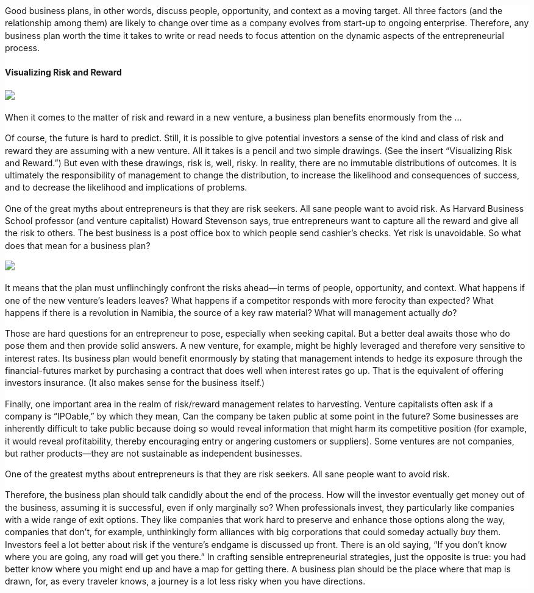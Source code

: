 Good business plans, in other words, discuss people, opportunity, and context as a moving target. All three factors (and the relationship among them) are likely to change over time as a company evolves from start-up to ongoing enterprise. Therefore, any business plan worth the time it takes to write or read needs to focus attention on the dynamic aspects of the entrepreneurial process.

#### Visualizing Risk and Reward

![](https://hbr.org/resources/images/article_assets/hbr/9707/97409_A1.gif)

When it comes to the matter of risk and reward in a new venture, a business plan benefits enormously from the ...

Of course, the future is hard to predict. Still, it is possible to give potential investors a sense of the kind and class of risk and reward they are assuming with a new venture. All it takes is a pencil and two simple drawings. (See the insert “Visualizing Risk and Reward.”) But even with these drawings, risk is, well, risky. In reality, there are no immutable distributions of outcomes. It is ultimately the responsibility of management to change the distribution, to increase the likelihood and consequences of success, and to decrease the likelihood and implications of problems.

One of the great myths about entrepreneurs is that they are risk seekers. All sane people want to avoid risk. As Harvard Business School professor (and venture capitalist) Howard Stevenson says, true entrepreneurs want to capture all the reward and give all the risk to others. The best business is a post office box to which people send cashier’s checks. Yet risk is unavoidable. So what does that mean for a business plan?

![](https://hbr.org/resources/images/article_assets/hbr/9707/97409_B.gif)

It means that the plan must unflinchingly confront the risks ahead—in terms of people, opportunity, and context. What happens if one of the new venture’s leaders leaves? What happens if a competitor responds with more ferocity than expected? What happens if there is a revolution in Namibia, the source of a key raw material? What will management actually _do_?

Those are hard questions for an entrepreneur to pose, especially when seeking capital. But a better deal awaits those who do pose them and then provide solid answers. A new venture, for example, might be highly leveraged and therefore very sensitive to interest rates. Its business plan would benefit enormously by stating that management intends to hedge its exposure through the financial-futures market by purchasing a contract that does well when interest rates go up. That is the equivalent of offering investors insurance. (It also makes sense for the business itself.)

Finally, one important area in the realm of risk/reward management relates to harvesting. Venture capitalists often ask if a company is “IPOable,” by which they mean, Can the company be taken public at some point in the future? Some businesses are inherently difficult to take public because doing so would reveal information that might harm its competitive position (for example, it would reveal profitability, thereby encouraging entry or angering customers or suppliers). Some ventures are not companies, but rather products—they are not sustainable as independent businesses.

One of the greatest myths about entrepreneurs is that they are risk seekers. All sane people want to avoid risk.

Therefore, the business plan should talk candidly about the end of the process. How will the investor eventually get money out of the business, assuming it is successful, even if only marginally so? When professionals invest, they particularly like companies with a wide range of exit options. They like companies that work hard to preserve and enhance those options along the way, companies that don’t, for example, unthinkingly form alliances with big corporations that could someday actually _buy_ them. Investors feel a lot better about risk if the venture’s endgame is discussed up front. There is an old saying, “If you don’t know where you are going, any road will get you there.” In crafting sensible entrepreneurial strategies, just the opposite is true: you had better know where you might end up and have a map for getting there. A business plan should be the place where that map is drawn, for, as every traveler knows, a journey is a lot less risky when you have directions.
